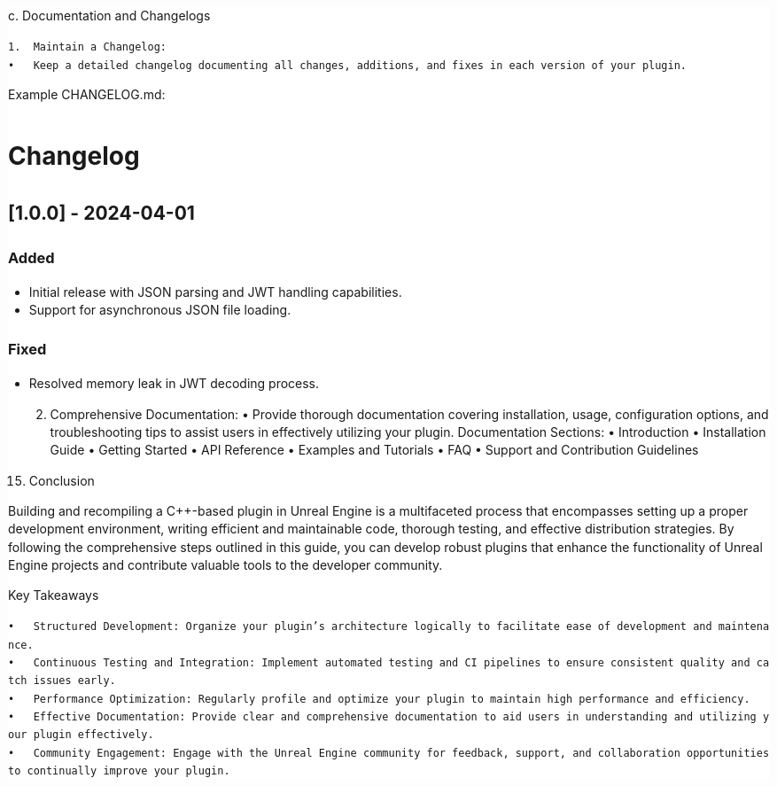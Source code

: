 
c. Documentation and Changelogs

	1.	Maintain a Changelog:
	•	Keep a detailed changelog documenting all changes, additions, and fixes in each version of your plugin.
Example CHANGELOG.md:

# Changelog

## [1.0.0] - 2024-04-01
### Added
- Initial release with JSON parsing and JWT handling capabilities.
- Support for asynchronous JSON file loading.

### Fixed
- Resolved memory leak in JWT decoding process.


	2.	Comprehensive Documentation:
	•	Provide thorough documentation covering installation, usage, configuration options, and troubleshooting tips to assist users in effectively utilizing your plugin.
Documentation Sections:
	•	Introduction
	•	Installation Guide
	•	Getting Started
	•	API Reference
	•	Examples and Tutorials
	•	FAQ
	•	Support and Contribution Guidelines

15. Conclusion

Building and recompiling a C++-based plugin in Unreal Engine is a multifaceted process that encompasses setting up a proper development environment, writing efficient and maintainable code, thorough testing, and effective distribution strategies. By following the comprehensive steps outlined in this guide, you can develop robust plugins that enhance the functionality of Unreal Engine projects and contribute valuable tools to the developer community.

Key Takeaways

	•	Structured Development: Organize your plugin’s architecture logically to facilitate ease of development and maintenance.
	•	Continuous Testing and Integration: Implement automated testing and CI pipelines to ensure consistent quality and catch issues early.
	•	Performance Optimization: Regularly profile and optimize your plugin to maintain high performance and efficiency.
	•	Effective Documentation: Provide clear and comprehensive documentation to aid users in understanding and utilizing your plugin effectively.
	•	Community Engagement: Engage with the Unreal Engine community for feedback, support, and collaboration opportunities to continually improve your plugin.

